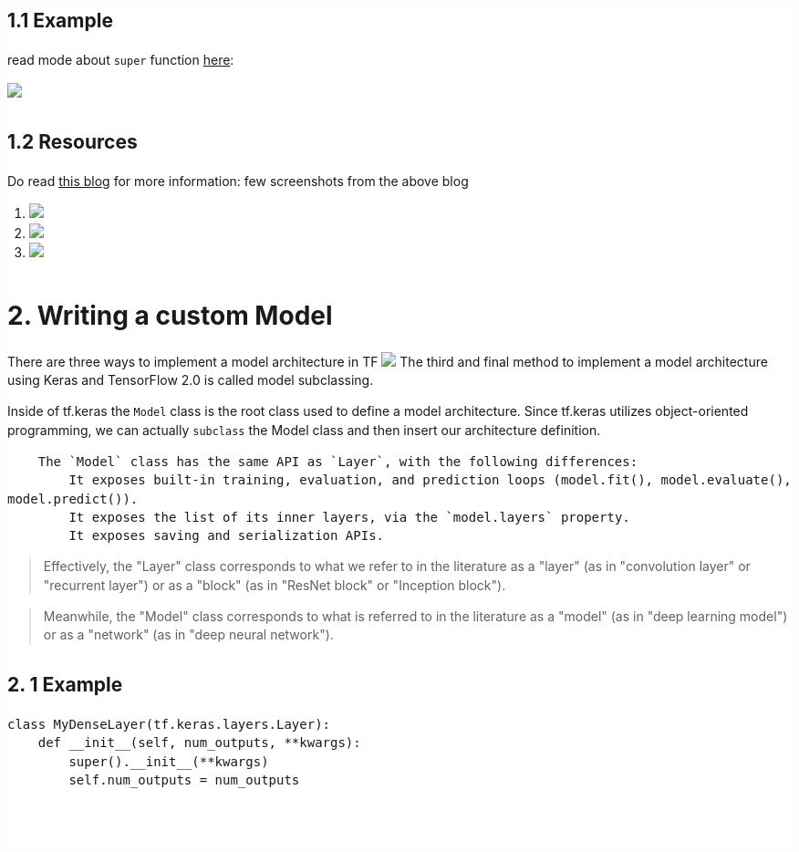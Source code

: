 </ul>



## 1.1 Example
read mode about `super` function <a href='https://stackoverflow.com/a/27134600/4084039 '>here</a>:

<img src='https://i.imgur.com/1a8N7gH.png' class='image_cent'>

## 1.2 Resources
Do read <a href='https://www.tensorflow.org/guide/keras/custom_layers_and_models'>this blog</a> for more information:
few screenshots from the above blog

<ol>
<li><img src='https://i.imgur.com/SDNQgos.png' width="100%"></li>
<li><img src='https://i.imgur.com/syqjpux.png' width="100%"></li>
<li><img src='https://i.imgur.com/PfmYWno.png' width="100%"></li>
</ol>


# 2. Writing a custom Model
There are three ways to implement a model architecture in TF
  <img src='https://i.imgur.com/n7DBcoo.png' width=400 class='image_cent'>
The third and final method to implement a model architecture using Keras and TensorFlow 2.0 is called model subclassing.

Inside of tf.keras the `Model` class is the root class used to define a model architecture. Since tf.keras utilizes object-oriented programming, we can actually `subclass` the Model class and then insert our architecture definition.

<pre>
    The `Model` class has the same API as `Layer`, with the following differences:
        It exposes built-in training, evaluation, and prediction loops (model.fit(), model.evaluate(), model.predict()).
        It exposes the list of its inner layers, via the `model.layers` property.
        It exposes saving and serialization APIs.
</pre>

> Effectively, the "Layer" class corresponds to what we refer to in the literature as a "layer" (as in "convolution layer" or "recurrent layer") or as a "block" (as in "ResNet block" or "Inception block").

>Meanwhile, the "Model" class corresponds to what is referred to in the literature as a "model" (as in "deep learning model") or as a "network" (as in "deep neural network").

## 2. 1 Example
<pre>
class MyDenseLayer(tf.keras.layers.Layer):
    def __init__(self, num_outputs, **kwargs):
        super().__init__(**kwargs)
        self.num_outputs = num_outputs
